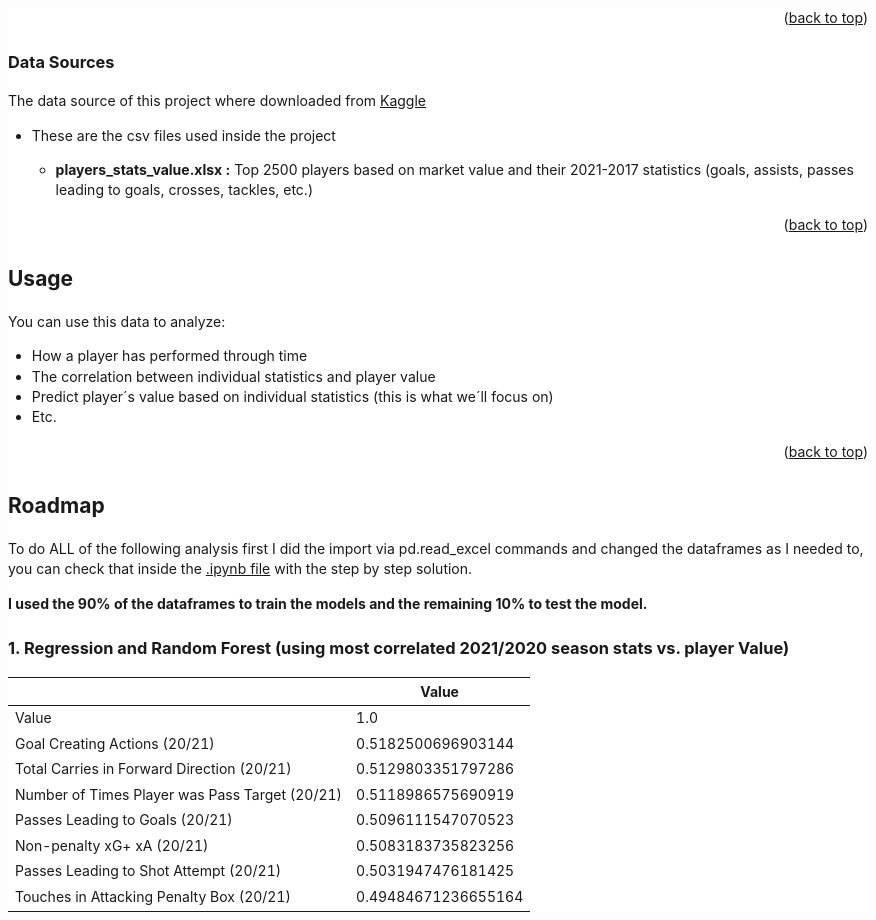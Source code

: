 <p align="right">(<a href="#top">back to top</a>)</p>

### Data Sources

The data source of this project where downloaded from [Kaggle](https://www.kaggle.com/sanjitva/predicting-soccer-player-transfer-values)
* These are the csv files used inside the project

  * **players_stats_value.xlsx :** Top 2500 players based on market value and their 2021-2017 statistics (goals, assists, passes leading to goals, crosses, tackles, etc.)

<p align="right">(<a href="#top">back to top</a>)</p>





## Usage

You can use this data to analyze:
* How a player has performed through time
* The correlation between individual statistics and player value
* Predict player´s value based on individual statistics (this is what we´ll focus on)
* Etc.
<p align="right">(<a href="#top">back to top</a>)</p>




## Roadmap

To do ALL of the following analysis first I did the import via pd.read_excel commands and changed the dataframes as I needed to, you can check that inside the [.ipynb file](players_value.ipynb) with the step by step solution.

**I used the 90% of the dataframes to train the models and the remaining 10% to test the model.**

### 1. Regression and Random Forest (using most correlated 2021/2020 season stats vs. player Value)

<p align ="center">

|                                                | Value               |
|------------------------------------------------|---------------------|
| Value                                          | 1.0                 |
| Goal Creating Actions (20/21)                  | 0.5182500696903144  |
| Total Carries in Forward Direction (20/21)     | 0.5129803351797286  |
| Number of Times Player was Pass Target (20/21) | 0.5118986575690919  |
| Passes Leading to Goals (20/21)                | 0.5096111547070523  |
| Non-penalty xG+ xA (20/21)                     | 0.5083183735823256  |
| Passes Leading to Shot Attempt (20/21)         | 0.5031947476181425  |
| Touches in Attacking Penalty Box (20/21)       | 0.49484671236655164 |
